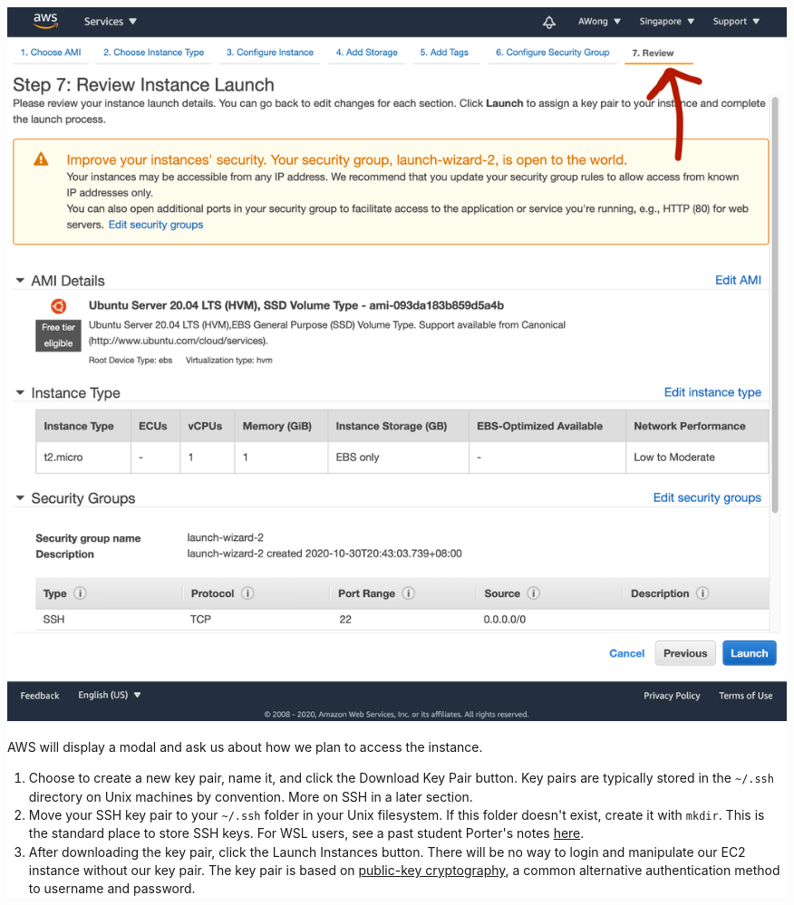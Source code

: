 ![](../.gitbook/assets/screen-shot-2020-10-30-at-8.43.32-pm.png)

AWS will display a modal and ask us about how we plan to access the instance.

1. Choose to create a new key pair, name it, and click the Download Key Pair button. Key pairs are typically stored in the `~/.ssh` directory on Unix machines by convention. More on SSH in a later section.
2. Move your SSH key pair to your `~/.ssh` folder in your Unix filesystem. If this folder doesn't exist, create it with `mkdir`. This is the standard place to store SSH keys. For WSL users, see a past student Porter's notes [here](https://dev.to/eddiejpot/where-to-store-ssh-key-for-windows-3462).
3. After downloading the key pair, click the Launch Instances button. There will be no way to login and manipulate our EC2 instance without our key pair. The key pair is based on [public-key cryptography](https://en.wikipedia.org/wiki/Public-key_cryptography), a common alternative authentication method to username and password.
